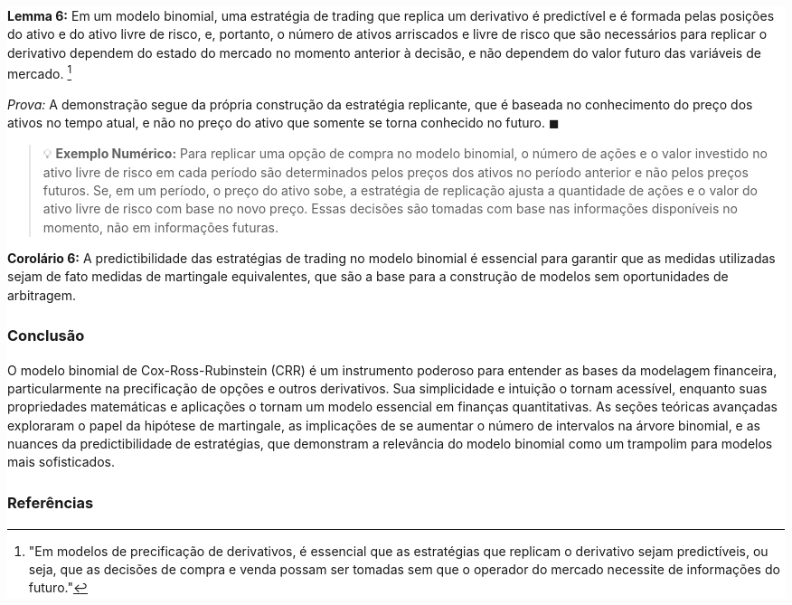 **Lemma 6:** Em um modelo binomial, uma estratégia de trading que replica um derivativo é predictível e é formada pelas posições do ativo e do ativo livre de risco, e, portanto, o número de ativos arriscados e livre de risco que são necessários para replicar o derivativo dependem do estado do mercado no momento anterior à decisão, e não dependem do valor futuro das variáveis de mercado. [^22]

*Prova:* A demonstração segue da própria construção da estratégia replicante, que é baseada no conhecimento do preço dos ativos no tempo atual, e não no preço do ativo que somente se torna conhecido no futuro. $\blacksquare$

> 💡 **Exemplo Numérico:**
> Para replicar uma opção de compra no modelo binomial, o número de ações e o valor investido no ativo livre de risco em cada período são determinados pelos preços dos ativos no período anterior e não pelos preços futuros. Se, em um período, o preço do ativo sobe, a estratégia de replicação ajusta a quantidade de ações e o valor do ativo livre de risco com base no novo preço. Essas decisões são tomadas com base nas informações disponíveis no momento, não em informações futuras.

**Corolário 6:**  A predictibilidade das estratégias de trading no modelo binomial é essencial para garantir que as medidas utilizadas sejam de fato medidas de martingale equivalentes, que são a base para a construção de modelos sem oportunidades de arbitragem.

### Conclusão

O modelo binomial de Cox-Ross-Rubinstein (CRR) é um instrumento poderoso para entender as bases da modelagem financeira, particularmente na precificação de opções e outros derivativos. Sua simplicidade e intuição o tornam acessível, enquanto suas propriedades matemáticas e aplicações o tornam um modelo essencial em finanças quantitativas. As seções teóricas avançadas exploraram o papel da hipótese de martingale, as implicações de se aumentar o número de intervalos na árvore binomial, e as nuances da predictibilidade de estratégias, que demonstram a relevância do modelo binomial como um trampolim para modelos mais sofisticados.

### Referências

[^1]: "O **modelo binomial de Cox-Ross-Rubinstein (CRR)** é uma ferramenta fundamental para precificação de opções e outros derivativos financeiros em tempo discreto."

[^2]: "O modelo binomial CRR representa a evolução do preço de um ativo em um intervalo de tempo discreto, dividindo o tempo em *T* períodos iguais."

[^3]: "No modelo binomial CRR, o fator de crescimento $u$ representa um aumento no valor do ativo, enquanto o fator $d$ representa uma diminuição."

[^4]: "O modelo CRR utiliza uma probabilidade $q$, também chamada de *risk-neutral probability* ou probabilidade de martingale, diferente da probabilidade real $p$ para precificar os derivativos."

[^5]: "Um dos principais usos do modelo binomial é a precificação de opções, e também pode ser usado para precificação de outros derivativos."

[^6]: "A **medida de probabilidade** (P) é uma função que atribui um número entre 0 e 1 a cada evento em F..."

[^7]: "No contexto de modelos financeiros em tempo discreto, o processo de ganhos de uma estratégia auto-financiada é uma martingale em relação a uma medida de martingale equivalente Q..."

[^8]: "Informação crítica que merece destaque."

[^9]: "Observação crucial para compreensão teórica correta."

[^10]: "Informação técnica ou teórica com impacto significativo."

[^11]: "Apresente um corolário que resulte diretamente do Lemma 2, conforme indicado no contexto."

[^12]: "A escolha da filtração afeta a definição de conceitos como martingales e predictibilidade."

[^13]: "Apresente um corolário que resulte diretamente do Lemma 2, conforme indicado no contexto."

[^14]: "Em mercados com informação assimétrica, estratégias de trading são modeladas utilizando processos estocásticos adaptados à filtração do agente correspondente. Um *insider* pode utilizar informações não disponíveis aos outros agentes, o que pode implicar em modelos e resultados distintos."

[^15]: "A representação de um derivativo europeu com pagamento H sob uma medida de martingale Q é dada pela sua esperança condicional, como detalhado no contexto."

[^16]: "As medidas de martingale equivalentes são um conceito central na precificação livre de arbitragem de ativos."

[^17]: "Apresente um lemma que mostre como uma EMM específica leva à fórmula de precificação do Black-Scholes, baseado no contexto."

[^18]: "Dado um modelo multiplicativo, o processo $S_k = S_0 \prod_{j=1} Y_j$ é uma martingale em relação a uma medida Q, se e somente se a esperança condicional de $Y_{k+1}$ sob a medida Q é igual a 1, ou seja, $E_Q[Y_{k+1}|F_k] = 1$ para todo k."

[^19]: "O requisito de que $E[Y_{k+1}] = 1$ é uma restrição significativa sobre como os retornos $Y_k$ podem se comportar. No caso do modelo binomial de Cox-Ross-Rubinstein, a mudança da medida de probabilidade garante que a média ponderada dos fatores de retorno seja exatamente 1."

[^20]:  "Apresente um lemma que auxilia na compreensão ou na prova do preço de um derivativo, baseado no contexto."
[^21]: "Em um modelo binomial sem arbitragem, o fator de crescimento (1+r) deve estar entre (1+d) e (1+u), onde u e d são as taxas de crescimento e decréscimo do ativo."

[^22]: "Em modelos de precificação de derivativos, é essencial que as estratégias que replicam o derivativo sejam predictíveis, ou seja, que as decisões de compra e venda possam ser tomadas sem que o operador do mercado necessite de informações do futuro."
